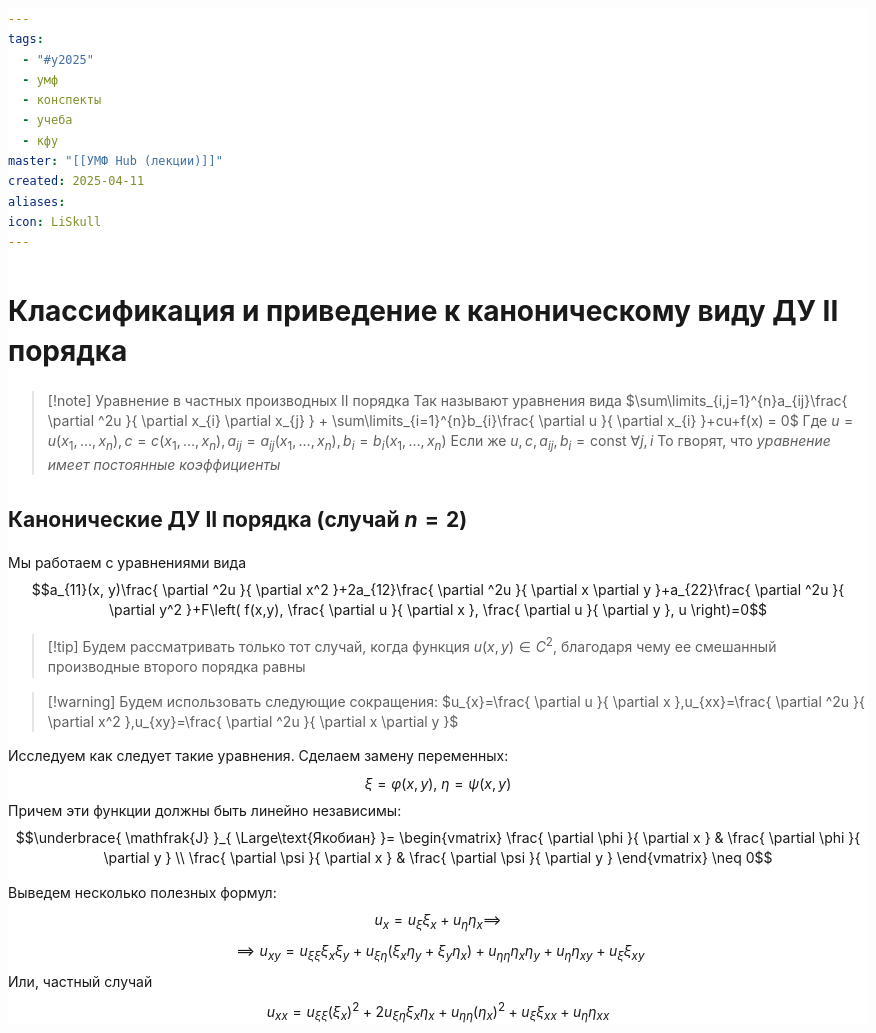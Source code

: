 ```yaml
---
tags:
  - "#y2025"
  - умф
  - конспекты
  - учеба
  - кфу
master: "[[УМФ Hub (лекции)]]"
created: 2025-04-11
aliases: 
icon: LiSkull
---
```

# Классификация и приведение к каноническому виду ДУ II порядка
> [!note] Уравнение в частных производных II порядка
> Так называют уравнения вида
> $\sum\limits_{i,j=1}^{n}a_{ij}\frac{ \partial ^2u }{ \partial x_{i} \partial x_{j} } + \sum\limits_{i=1}^{n}b_{i}\frac{ \partial u }{ \partial x_{i} }+cu+f(x) = 0$
> Где
> $u=u(x_{1}, \dots,x_{n}), c=c(x_{1}, \dots,x_{n}), a_{ij}=a_{ij}(x_{1}, \dots,x_{n}), b_{i}=b_{i}(x_{1}, \dots,x_{n})$
> Если же 
> $u,c,a_{ij},b_{i}=\text{const} ~ \forall j,i$
> То гворят, что *уравнение имеет постоянные коэффициенты*

## Канонические ДУ II порядка (случай $n=2$)
Мы работаем с уравнениями вида
$$a_{11}(x, y)\frac{ \partial ^2u }{ \partial x^2 }+2a_{12}\frac{ \partial ^2u }{ \partial x \partial y }+a_{22}\frac{ \partial ^2u }{ \partial y^2 }+F\left( f(x,y), \frac{ \partial u }{ \partial x }, \frac{ \partial u }{ \partial y }, u \right)=0$$
> [!tip] Будем рассматривать только тот случай, когда функция $u(x,y) \in C^2$, благодаря чему ее смешанный производные второго порядка равны

> [!warning] Будем использовать следующие сокращения:
> $u_{x}=\frac{ \partial u }{ \partial x },u_{xx}=\frac{ \partial ^2u }{ \partial x^2 },u_{xy}=\frac{ \partial ^2u }{ \partial x \partial y }$

Исследуем как следует такие уравнения. Сделаем замену переменных:
$$\xi=\varphi(x,y), ~ \eta=\psi(x,y)$$
Причем эти функции должны быть линейно независимы:
$$\underbrace{ \mathfrak{J} }_{ \Large\text{Якобиан} }=
\begin{vmatrix}
\frac{ \partial \phi }{ \partial x } & \frac{ \partial \phi }{ \partial y }  \\
\frac{ \partial \psi }{ \partial x } & \frac{ \partial \psi }{ \partial y } 
\end{vmatrix} \neq 0$$

Выведем несколько полезных формул:
$$
u_{x}=u_{\xi}\xi_{x}+u_{\eta}\eta_{x}\implies
$$
$$\implies u_{xy}=u_{\xi \xi}\xi_{x}\xi_{y}+u_{\xi \eta}(\xi_{x}\eta_{y}+\xi_{y}\eta_{x})+u_{\eta \eta}\eta_{x}\eta_{y}+u_{\eta}\eta_{xy}+u_{\xi}\xi_{xy}$$
Или, частный случай
$$u_{xx}=u_{\xi \xi}(\xi_{x})^2+2u_{\xi \eta}\xi_{x}\eta_{x}+u_{\eta \eta}(\eta_{x})^2+u_{\xi}\xi_{xx}+u_{\eta}\eta_{xx}$$
